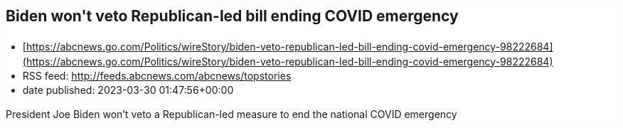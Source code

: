 ## Biden won't veto Republican-led bill ending COVID emergency
 - [https://abcnews.go.com/Politics/wireStory/biden-veto-republican-led-bill-ending-covid-emergency-98222684](https://abcnews.go.com/Politics/wireStory/biden-veto-republican-led-bill-ending-covid-emergency-98222684)
 - RSS feed: http://feeds.abcnews.com/abcnews/topstories
 - date published: 2023-03-30 01:47:56+00:00

President Joe Biden won&rsquo;t veto a Republican-led measure to end the national COVID emergency

